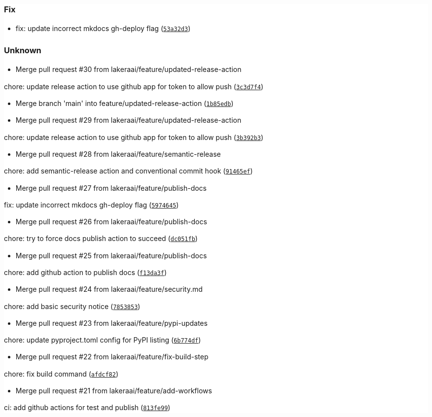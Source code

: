 ### Fix

* fix: update incorrect mkdocs gh-deploy flag ([`53a32d3`](https://github.com/lakeraai/chainguard/commit/53a32d3b7bdf953abea82042e07e00927c8cfa44))

### Unknown

* Merge pull request #30 from lakeraai/feature/updated-release-action

chore: update release action to use github app for token to allow push ([`3c3d7f4`](https://github.com/lakeraai/chainguard/commit/3c3d7f4daabb0f0e764e8564809b95202b8a463a))

* Merge branch &#39;main&#39; into feature/updated-release-action ([`1b85edb`](https://github.com/lakeraai/chainguard/commit/1b85edb10c38d260b6f9d95ce2e1eff8382cd8a7))

* Merge pull request #29 from lakeraai/feature/updated-release-action

chore: update release action to use github app for token to allow push ([`3b392b3`](https://github.com/lakeraai/chainguard/commit/3b392b361898173ad60cc8b8209328f49555a2b9))

* Merge pull request #28 from lakeraai/feature/semantic-release

chore: add semantic-release action and conventional commit hook ([`91465ef`](https://github.com/lakeraai/chainguard/commit/91465ef02de6a1e31a21490df31065738d2cc6cb))

* Merge pull request #27 from lakeraai/feature/publish-docs

fix: update incorrect mkdocs gh-deploy flag ([`5974645`](https://github.com/lakeraai/chainguard/commit/5974645f4ce62a23774521deb24b08af2641cb11))

* Merge pull request #26 from lakeraai/feature/publish-docs

chore: try to force docs publish action to succeed ([`dc051fb`](https://github.com/lakeraai/chainguard/commit/dc051fb544a33d1108284321fc721e0f836c0d91))

* Merge pull request #25 from lakeraai/feature/publish-docs

chore: add github action to publish docs ([`f13da3f`](https://github.com/lakeraai/chainguard/commit/f13da3f15c767bb613ba998f26d3270120f97885))

* Merge pull request #24 from lakeraai/feature/security.md

chore: add basic security notice ([`7853853`](https://github.com/lakeraai/chainguard/commit/7853853672066f4a02e71fa6971d18961fb4ef70))

* Merge pull request #23 from lakeraai/feature/pypi-updates

chore: update pyproject.toml config for PyPI listing ([`6b774df`](https://github.com/lakeraai/chainguard/commit/6b774dfe9f36748a2475687cfe0782203c40050f))

* Merge pull request #22 from lakeraai/feature/fix-build-step

chore: fix build command ([`afdcf82`](https://github.com/lakeraai/chainguard/commit/afdcf82539db616c50fce3a8d8b23a9acecef64e))

* Merge pull request #21 from lakeraai/feature/add-workflows

ci: add github actions for test and publish ([`813fe99`](https://github.com/lakeraai/chainguard/commit/813fe999119a16e9dae0c93524c805f2f01a01b0))
